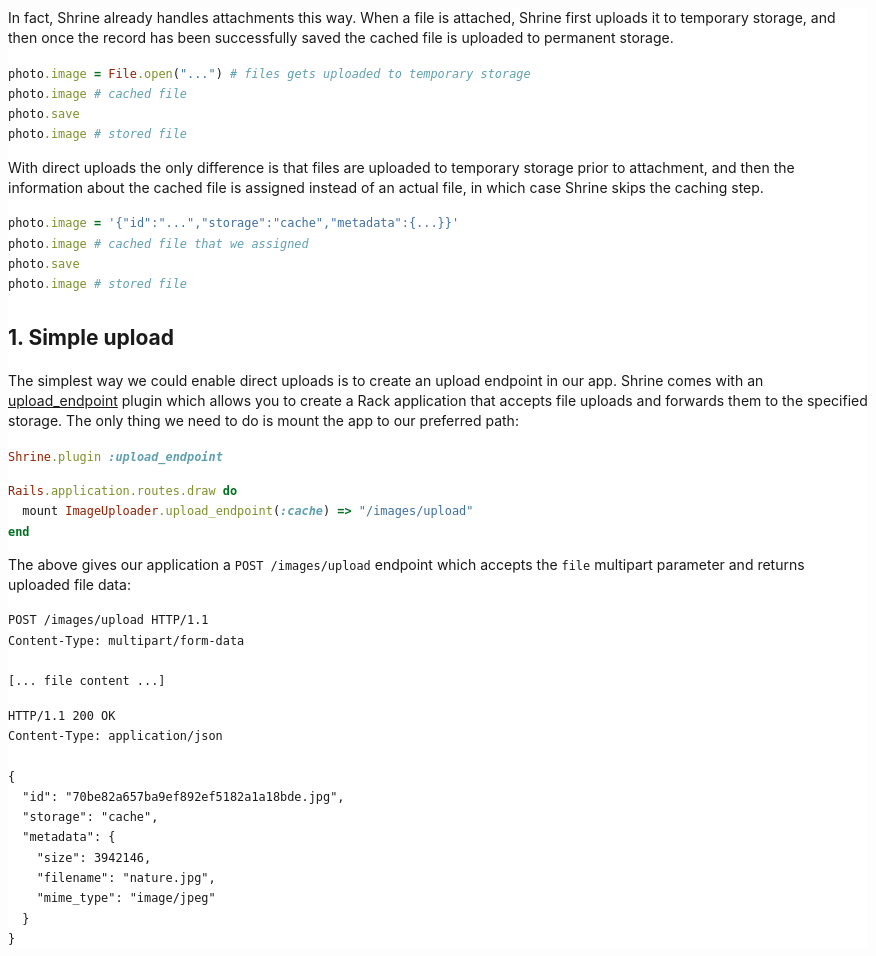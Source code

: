 In fact, Shrine already handles attachments this way. When a file is attached,
Shrine first uploads it to temporary storage, and then once the record has
been successfully saved the cached file is uploaded to permanent storage.

```rb
photo.image = File.open("...") # files gets uploaded to temporary storage
photo.image # cached file
photo.save
photo.image # stored file
```

With direct uploads the only difference is that files are uploaded to temporary
storage prior to attachment, and then the information about the cached file is
assigned instead of an actual file, in which case Shrine skips the caching step.

```rb
photo.image = '{"id":"...","storage":"cache","metadata":{...}}'
photo.image # cached file that we assigned
photo.save
photo.image # stored file
```

## 1. Simple upload

The simplest way we could enable direct uploads is to create an upload endpoint
in our app. Shrine comes with an [upload_endpoint] plugin which allows you to
create a Rack application that accepts file uploads and forwards them to the
specified storage. The only thing we need to do is mount the app to our
preferred path:

```rb
Shrine.plugin :upload_endpoint
```
```rb
Rails.application.routes.draw do
  mount ImageUploader.upload_endpoint(:cache) => "/images/upload"
end
```

The above gives our application a `POST /images/upload` endpoint which accepts
the `file` multipart parameter and returns uploaded file data:

```http
POST /images/upload HTTP/1.1
Content-Type: multipart/form-data

[... file content ...]
```
```http
HTTP/1.1 200 OK
Content-Type: application/json

{
  "id": "70be82a657ba9ef892ef5182a1a18bde.jpg",
  "storage": "cache",
  "metadata": {
    "size": 3942146,
    "filename": "nature.jpg",
    "mime_type": "image/jpeg"
  }
}
```


[Shrine]: https://github.com/shrinerb/shrine
[jQuery-File-Upload]: https://blueimp.github.io/jQuery-File-Upload/
[Dropzone.js]: http://www.dropzonejs.com
[Uppy]: https://uppy.io
[tus]: https://tus.io
[upload_endpoint]: http://shrinerb.com/rdoc/classes/Shrine/Plugins/UploadEndpoint.html
[XHRUpload]: https://uppy.io/docs/xhrupload/
[presign_endpoint]: http://shrinerb.com/rdoc/classes/Shrine/Plugins/UploadEndpoint.html
[AwsS3]: https://uppy.io/docs/aws-s3/
[shrine-google_cloud_storage]: https://github.com/renchap/shrine-google_cloud_storage
[shrine-cloudinary]: https://github.com/shrinerb/shrine-cloudinary#direct-uploads
[shrine-transloadit]: https://github.com/shrinerb/shrine-transloadit#direct-uploads
[carrierwave direct]: https://github.com/dwilkie/carrierwave_direct
[paperclip direct]: https://devcenter.heroku.com/articles/direct-to-s3-image-uploads-in-rails
[tus demo]: https://tus.io/demo.html
[tus-ruby-server]: https://github.com/janko-m/tus-ruby-server
[tus-js-client]: https://github.com/tus/tus-js-client
[Goliath]: https://github.com/postrank-labs/goliath
[Tus]: https://uppy.io/docs/tus/
[shrine-tus]: https://github.com/shrinerb/shrine-tus
[tus-js-client]: https://github.com/tus/tus-js-client
[tus filesystem]: https://github.com/janko-m/tus-ruby-server#filesystem
[tus s3]: https://github.com/janko-m/tus-ruby-server#amazon-s3
[tus expiration]: https://github.com/janko-m/tus-ruby-server#expiration
[shrine backgrounding]: http://shrinerb.com/rdoc/classes/Shrine/Plugins/Backgrounding.html
[shrine-tus copy]: https://github.com/shrinerb/shrine-tus#approach-c-tus-storage-equals-shrine-storage
[tus protocol]: https://tus.io/protocols/resumable-upload.html
[roda demo]: https://github.com/shrinerb/shrine/tree/master/demo
[rails demo]: https://github.com/erikdahlstrand/shrine-rails-example
[resumable demo]: https://github.com/shrinerb/shrine-tus-demo
[tus implementations]: https://tus.io/implementations.html
[refile javascript]: https://github.com/refile/refile/blob/master/app/assets/javascripts/refile.js
[activestorage javascript]: https://github.com/rails/rails/tree/master/activestorage/app/javascript/activestorage
[aws-s3 cors]: https://uppy.io/docs/aws-s3/#S3-Bucket-configuration
[AwsS3Multipart]: https://uppy.io/docs/aws-s3-multipart/
[Uppy Companion]: https://uppy.io/docs/companion/
[uppy-s3_multipart]: https://github.com/janko-m/uppy-s3_multipart
[aws-s3-multipart cors]: https://uppy.io/docs/aws-s3-multipart/#S3-Bucket-Configuration